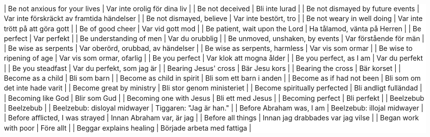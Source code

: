 | Be not anxious for your lives                                                           | Var inte orolig för dina liv                                                          |
| Be not deceived                                                                         | Bli inte lurad                                                                        |
| Be not dismayed by future events                                                        | Var inte förskräckt av framtida händelser                                             |
| Be not dismayed, believe                                                                | Var inte bestört, tro                                                                 |
| Be not weary in well doing                                                              | Var inte trött på att göra gott                                                       |
| Be of good cheer                                                                        | Var vid gott mod                                                                      |
| Be patient, wait upon the Lord                                                          | Ha tålamod, vänta på Herren                                                           |
| Be perfect                                                                              | Var perfekt                                                                           |
| Be understanding of men                                                                 | Var du orubblig                                                                       |
| Be unmoved, unshaken, by events                                                         | Var förstående för män                                                                |
| Be wise as serpents                                                                     | Var oberörd, orubbad, av händelser                                                    |
| Be wise as serpents, harmless                                                           | Var vis som ormar                                                                     |
| Be wise to ripening of age                                                              | Var vis som ormar, ofarlig                                                            |
| Be you perfect                                                                          | Var klok att mogna ålder                                                              |
| Be you perfect, as I am                                                                 | Var du perfekt                                                                        |
| Be you steadfast                                                                        | Var du perfekt, som jag är                                                            |
| Bearing Jesus' cross                                                                    | Bär Jesu kors                                                                         |
| Bearing the cross                                                                       | Bär korset                                                                            |
| Become as a child                                                                       | Bli som barn                                                                          |
| Become as child in spirit                                                               | Bli som ett barn i anden                                                              |
| Become as if had not been                                                               | Bli som om det inte hade varit                                                        |
| Become great by ministry                                                                | Bli stor genom ministeriet                                                            |
| Become spiritually perfected                                                            | Bli andligt fulländad                                                                 |
| Becoming like God                                                                       | Blir som Gud                                                                          |
| Becoming one with Jesus                                                                 | Bli ett med Jesus                                                                     |
| Becoming perfect                                                                        | Bli perfekt                                                                           |
| Beelzebub                                                                               | Beelzebub                                                                             |
| Beelzebub: disloyal midwayer                                                            | Tiggaren: "Jag är han."                                                               |
| Before Abraham was, I am                                                                | Beelzebub: illojal midwayer                                                           |
| Before afflicted, I was strayed                                                         | Innan Abraham var, är jag                                                             |
| Before all things                                                                       | Innan jag drabbades var jag vilse                                                     |
| Began work with poor                                                                    | Före allt                                                                             |
| Beggar explains healing                                                                 | Började arbeta med fattiga                                                            |